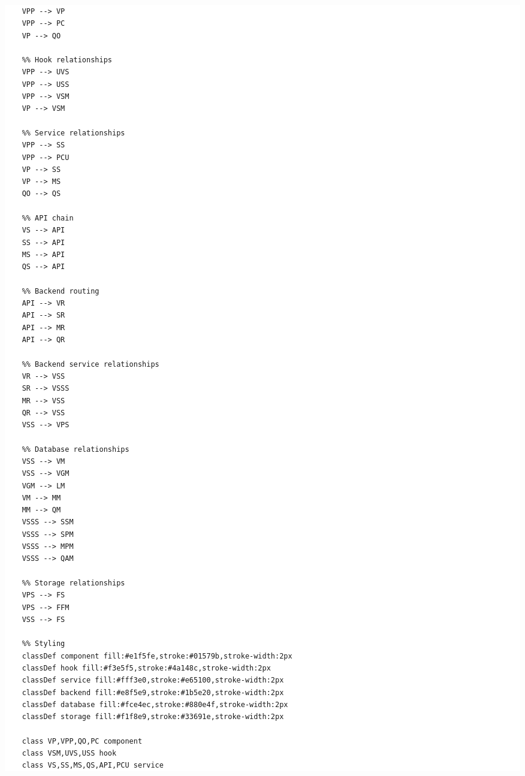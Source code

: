 ```mermaid
    VPP --> VP
    VPP --> PC
    VP --> QO
    
    %% Hook relationships
    VPP --> UVS
    VPP --> USS
    VPP --> VSM
    VP --> VSM
    
    %% Service relationships
    VPP --> SS
    VPP --> PCU
    VP --> SS
    VP --> MS
    QO --> QS
    
    %% API chain
    VS --> API
    SS --> API
    MS --> API
    QS --> API
    
    %% Backend routing
    API --> VR
    API --> SR
    API --> MR
    API --> QR
    
    %% Backend service relationships
    VR --> VSS
    SR --> VSSS
    MR --> VSS
    QR --> VSS
    VSS --> VPS
    
    %% Database relationships
    VSS --> VM
    VSS --> VGM
    VGM --> LM
    VM --> MM
    MM --> QM
    VSSS --> SSM
    VSSS --> SPM
    VSSS --> MPM
    VSSS --> QAM
    
    %% Storage relationships
    VPS --> FS
    VPS --> FFM
    VSS --> FS

    %% Styling
    classDef component fill:#e1f5fe,stroke:#01579b,stroke-width:2px
    classDef hook fill:#f3e5f5,stroke:#4a148c,stroke-width:2px
    classDef service fill:#fff3e0,stroke:#e65100,stroke-width:2px
    classDef backend fill:#e8f5e9,stroke:#1b5e20,stroke-width:2px
    classDef database fill:#fce4ec,stroke:#880e4f,stroke-width:2px
    classDef storage fill:#f1f8e9,stroke:#33691e,stroke-width:2px
    
    class VP,VPP,QO,PC component
    class VSM,UVS,USS hook
    class VS,SS,MS,QS,API,PCU service
```